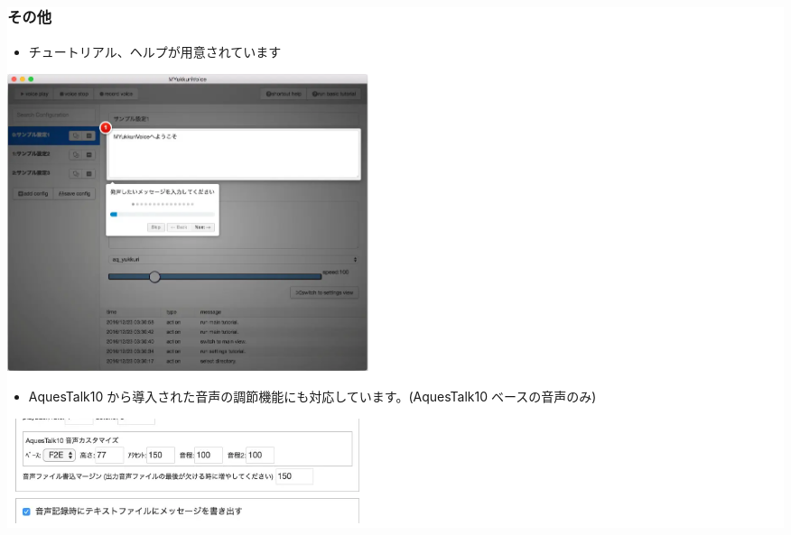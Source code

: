 <a name="その他"></a>

### その他

- チュートリアル、ヘルプが用意されています

<img src="https://raw.githubusercontent.com/taku-o/myukkurivoice/master/images/readme-tutorial.webp" width="400" loading="lazy">

- AquesTalk10 から導入された音声の調節機能にも対応しています。(AquesTalk10 ベースの音声のみ)

<img class="border" src="https://raw.githubusercontent.com/taku-o/myukkurivoice/master/images/readme-editaq10voice.webp" width="400" loading="lazy">
